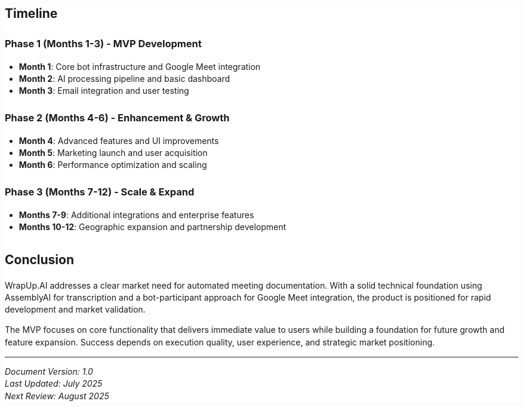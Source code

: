 ## Timeline

### Phase 1 (Months 1-3) - MVP Development
- **Month 1**: Core bot infrastructure and Google Meet integration
- **Month 2**: AI processing pipeline and basic dashboard
- **Month 3**: Email integration and user testing

### Phase 2 (Months 4-6) - Enhancement & Growth
- **Month 4**: Advanced features and UI improvements
- **Month 5**: Marketing launch and user acquisition
- **Month 6**: Performance optimization and scaling

### Phase 3 (Months 7-12) - Scale & Expand
- **Months 7-9**: Additional integrations and enterprise features
- **Months 10-12**: Geographic expansion and partnership development

## Conclusion

WrapUp.AI addresses a clear market need for automated meeting documentation. With a solid technical foundation using AssemblyAI for transcription and a bot-participant approach for Google Meet integration, the product is positioned for rapid development and market validation.

The MVP focuses on core functionality that delivers immediate value to users while building a foundation for future growth and feature expansion. Success depends on execution quality, user experience, and strategic market positioning.

---

*Document Version: 1.0*  
*Last Updated: July 2025*  
*Next Review: August 2025*